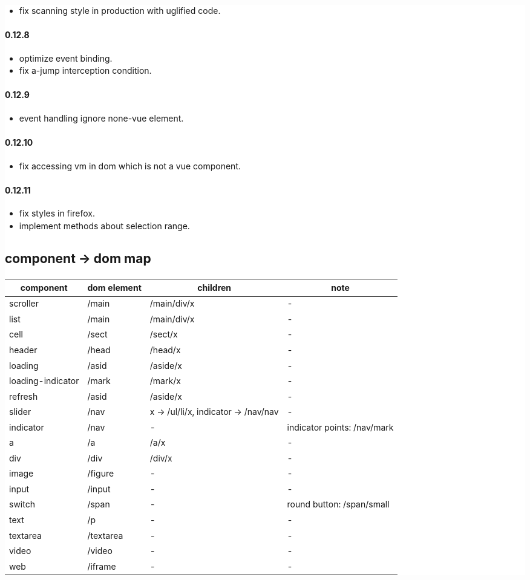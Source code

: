 * fix scanning style in production with uglified code.

#### 0.12.8

* optimize event binding.
* fix a-jump interception condition.

#### 0.12.9

* event handling ignore none-vue element.

#### 0.12.10

* fix accessing vm in dom which is not a vue component.

#### 0.12.11

* fix styles in firefox.
* implement methods about selection range.

## component -> dom map

| component | dom element | children | note |
| --- | --- | ---- | --- |
| scroller | /main | /main/div/x | - |
| list | /main | /main/div/x | - |
| cell | /sect | /sect/x | - |
| header | /head | /head/x | - |
| loading | /asid | /aside/x | - |
| loading-indicator | /mark | /mark/x | - |
| refresh | /asid | /aside/x | - |
| slider | /nav | x -> /ul/li/x, indicator -> /nav/nav | - |
| indicator | /nav | - | indicator points: /nav/mark |
| a | /a | /a/x | - |
| div | /div | /div/x | - |
| image | /figure | - | - |
| input | /input | - | - |
| switch | /span | - | round button: /span/small |
| text | /p | - | - |
| textarea | /textarea | - | - |
| video | /video | - | - |
| web | /iframe | - | - |
